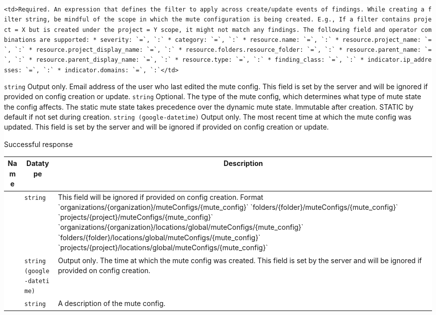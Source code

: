     <td>Required. An expression that defines the filter to apply across create/update events of findings. While creating a filter string, be mindful of the scope in which the mute configuration is being created. E.g., If a filter contains project = X but is created under the project = Y scope, it might not match any findings. The following field and operator combinations are supported: * severity: `=`, `:` * category: `=`, `:` * resource.name: `=`, `:` * resource.project_name: `=`, `:` * resource.project_display_name: `=`, `:` * resource.folders.resource_folder: `=`, `:` * resource.parent_name: `=`, `:` * resource.parent_display_name: `=`, `:` * resource.type: `=`, `:` * finding_class: `=`, `:` * indicator.ip_addresses: `=`, `:` * indicator.domains: `=`, `:`</td>
</tr>
<tr>
    <td><CopyableCode code="mostRecentEditor" /></td>
    <td><code>string</code></td>
    <td>Output only. Email address of the user who last edited the mute config. This field is set by the server and will be ignored if provided on config creation or update.</td>
</tr>
<tr>
    <td><CopyableCode code="type" /></td>
    <td><code>string</code></td>
    <td>Optional. The type of the mute config, which determines what type of mute state the config affects. The static mute state takes precedence over the dynamic mute state. Immutable after creation. STATIC by default if not set during creation.</td>
</tr>
<tr>
    <td><CopyableCode code="updateTime" /></td>
    <td><code>string (google-datetime)</code></td>
    <td>Output only. The most recent time at which the mute config was updated. This field is set by the server and will be ignored if provided on config creation or update.</td>
</tr>
</tbody>
</table>
</TabItem>
<TabItem value="folders_mute_configs_list">

Successful response

<table>
<thead>
    <tr>
    <th>Name</th>
    <th>Datatype</th>
    <th>Description</th>
    </tr>
</thead>
<tbody>
<tr>
    <td><CopyableCode code="name" /></td>
    <td><code>string</code></td>
    <td>This field will be ignored if provided on config creation. Format `organizations/&#123;organization&#125;/muteConfigs/&#123;mute_config&#125;` `folders/&#123;folder&#125;/muteConfigs/&#123;mute_config&#125;` `projects/&#123;project&#125;/muteConfigs/&#123;mute_config&#125;` `organizations/&#123;organization&#125;/locations/global/muteConfigs/&#123;mute_config&#125;` `folders/&#123;folder&#125;/locations/global/muteConfigs/&#123;mute_config&#125;` `projects/&#123;project&#125;/locations/global/muteConfigs/&#123;mute_config&#125;`</td>
</tr>
<tr>
    <td><CopyableCode code="createTime" /></td>
    <td><code>string (google-datetime)</code></td>
    <td>Output only. The time at which the mute config was created. This field is set by the server and will be ignored if provided on config creation.</td>
</tr>
<tr>
    <td><CopyableCode code="description" /></td>
    <td><code>string</code></td>
    <td>A description of the mute config.</td>